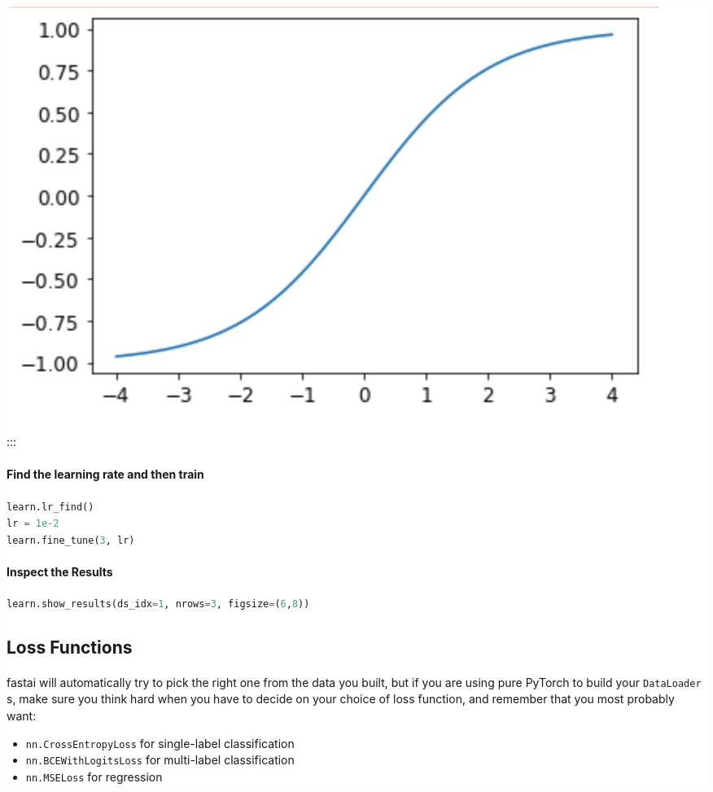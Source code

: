 ![](2022-03-06-16-14-13.png)

:::

#### Find the learning rate and then train

```python
learn.lr_find()
lr = 1e-2
learn.fine_tune(3, lr)
```

#### Inspect the Results

```python
learn.show_results(ds_idx=1, nrows=3, figsize=(6,8))
```

## Loss Functions

fastai will automatically try to pick the right one from the data you built, but if you are using pure PyTorch to build your `DataLoader`s, make sure you think hard when you have to decide on your choice of loss function, and remember that you most probably want:

- `nn.CrossEntropyLoss` for single-label classification
- `nn.BCEWithLogitsLoss` for multi-label classification
- `nn.MSELoss` for regression
